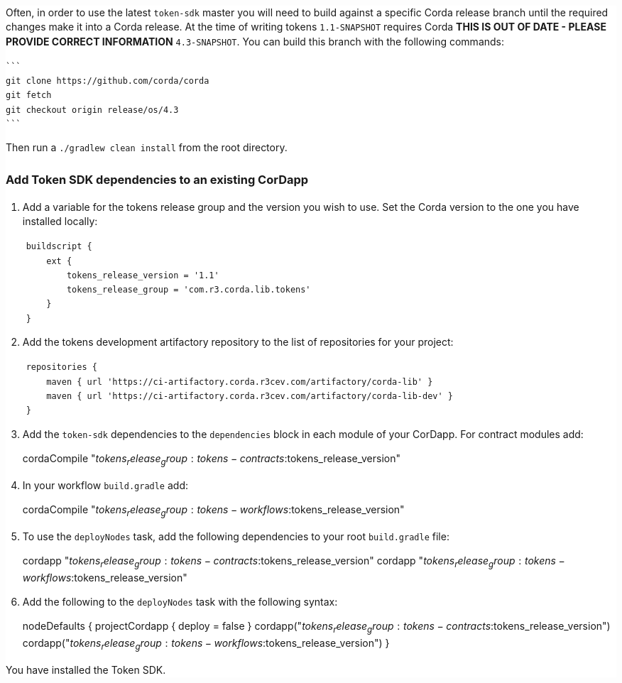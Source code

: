 Often, in order to use the latest `token-sdk` master you will need to build against a specific Corda release branch until
the required changes make it into a Corda release. At the time of writing tokens `1.1-SNAPSHOT` requires Corda **THIS IS OUT OF DATE - PLEASE PROVIDE CORRECT INFORMATION**
`4.3-SNAPSHOT`. You can build this branch with the following commands:

    ```
    git clone https://github.com/corda/corda
    git fetch
    git checkout origin release/os/4.3
    ```

Then run a `./gradlew clean install` from the root directory.

### Add Token SDK dependencies to an existing CorDapp

1. Add a variable for the tokens release group and the version you
wish to use. Set the Corda version to the one you have installed locally:

```
    buildscript {
        ext {
            tokens_release_version = '1.1'
            tokens_release_group = 'com.r3.corda.lib.tokens'
        }
    }
```

2.  Add the tokens development artifactory repository to the
list of repositories for your project:

```
    repositories {
        maven { url 'https://ci-artifactory.corda.r3cev.com/artifactory/corda-lib' }
        maven { url 'https://ci-artifactory.corda.r3cev.com/artifactory/corda-lib-dev' }
    }
```

3. Add the `token-sdk` dependencies to the `dependencies` block
in each module of your CorDapp. For contract modules add:

    cordaCompile "$tokens_release_group:tokens-contracts:$tokens_release_version"

4. In your workflow `build.gradle` add:

    cordaCompile "$tokens_release_group:tokens-workflows:$tokens_release_version"

5. To use the `deployNodes` task, add the following dependencies to your root `build.gradle` file:

    cordapp "$tokens_release_group:tokens-contracts:$tokens_release_version"
    cordapp "$tokens_release_group:tokens-workflows:$tokens_release_version"

6. Add the following to the `deployNodes` task with the following syntax:

    nodeDefaults {
        projectCordapp {
            deploy = false
        }
        cordapp("$tokens_release_group:tokens-contracts:$tokens_release_version")
        cordapp("$tokens_release_group:tokens-workflows:$tokens_release_version")
    }

You have installed the Token SDK.
